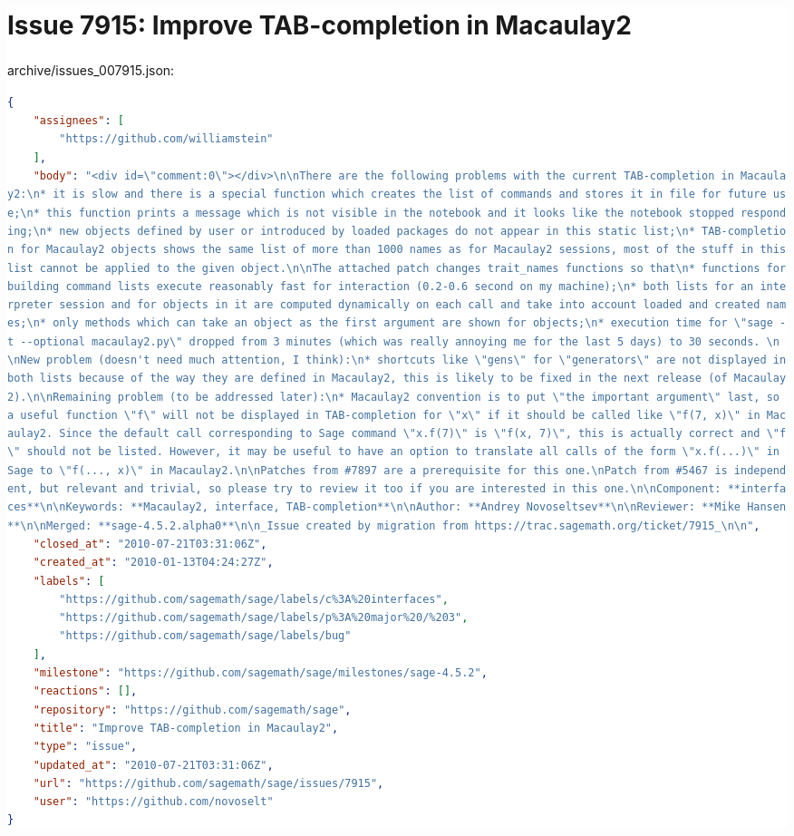# Issue 7915: Improve TAB-completion in Macaulay2

archive/issues_007915.json:
```json
{
    "assignees": [
        "https://github.com/williamstein"
    ],
    "body": "<div id=\"comment:0\"></div>\n\nThere are the following problems with the current TAB-completion in Macaulay2:\n* it is slow and there is a special function which creates the list of commands and stores it in file for future use;\n* this function prints a message which is not visible in the notebook and it looks like the notebook stopped responding;\n* new objects defined by user or introduced by loaded packages do not appear in this static list;\n* TAB-completion for Macaulay2 objects shows the same list of more than 1000 names as for Macaulay2 sessions, most of the stuff in this list cannot be applied to the given object.\n\nThe attached patch changes trait_names functions so that\n* functions for building command lists execute reasonably fast for interaction (0.2-0.6 second on my machine);\n* both lists for an interpreter session and for objects in it are computed dynamically on each call and take into account loaded and created names;\n* only methods which can take an object as the first argument are shown for objects;\n* execution time for \"sage -t --optional macaulay2.py\" dropped from 3 minutes (which was really annoying me for the last 5 days) to 30 seconds. \n\nNew problem (doesn't need much attention, I think):\n* shortcuts like \"gens\" for \"generators\" are not displayed in both lists because of the way they are defined in Macaulay2, this is likely to be fixed in the next release (of Macaulay2).\n\nRemaining problem (to be addressed later):\n* Macaulay2 convention is to put \"the important argument\" last, so a useful function \"f\" will not be displayed in TAB-completion for \"x\" if it should be called like \"f(7, x)\" in Macaulay2. Since the default call corresponding to Sage command \"x.f(7)\" is \"f(x, 7)\", this is actually correct and \"f\" should not be listed. However, it may be useful to have an option to translate all calls of the form \"x.f(...)\" in Sage to \"f(..., x)\" in Macaulay2.\n\nPatches from #7897 are a prerequisite for this one.\nPatch from #5467 is independent, but relevant and trivial, so please try to review it too if you are interested in this one.\n\nComponent: **interfaces**\n\nKeywords: **Macaulay2, interface, TAB-completion**\n\nAuthor: **Andrey Novoseltsev**\n\nReviewer: **Mike Hansen**\n\nMerged: **sage-4.5.2.alpha0**\n\n_Issue created by migration from https://trac.sagemath.org/ticket/7915_\n\n",
    "closed_at": "2010-07-21T03:31:06Z",
    "created_at": "2010-01-13T04:24:27Z",
    "labels": [
        "https://github.com/sagemath/sage/labels/c%3A%20interfaces",
        "https://github.com/sagemath/sage/labels/p%3A%20major%20/%203",
        "https://github.com/sagemath/sage/labels/bug"
    ],
    "milestone": "https://github.com/sagemath/sage/milestones/sage-4.5.2",
    "reactions": [],
    "repository": "https://github.com/sagemath/sage",
    "title": "Improve TAB-completion in Macaulay2",
    "type": "issue",
    "updated_at": "2010-07-21T03:31:06Z",
    "url": "https://github.com/sagemath/sage/issues/7915",
    "user": "https://github.com/novoselt"
}
```
<div id="comment:0"></div>
